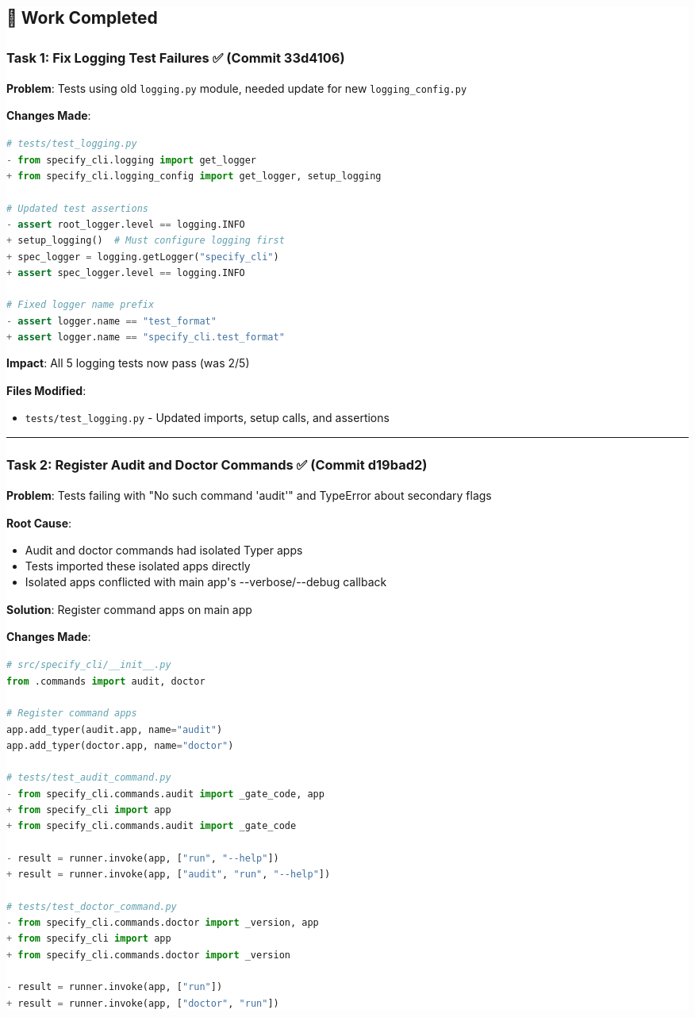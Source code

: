 ## 🔧 Work Completed

### Task 1: Fix Logging Test Failures ✅ (Commit 33d4106)

**Problem**: Tests using old `logging.py` module, needed update for new `logging_config.py`

**Changes Made**:
```python
# tests/test_logging.py
- from specify_cli.logging import get_logger
+ from specify_cli.logging_config import get_logger, setup_logging

# Updated test assertions
- assert root_logger.level == logging.INFO
+ setup_logging()  # Must configure logging first
+ spec_logger = logging.getLogger("specify_cli")
+ assert spec_logger.level == logging.INFO

# Fixed logger name prefix
- assert logger.name == "test_format"
+ assert logger.name == "specify_cli.test_format"
```

**Impact**: All 5 logging tests now pass (was 2/5)

**Files Modified**:
- `tests/test_logging.py` - Updated imports, setup calls, and assertions

---

### Task 2: Register Audit and Doctor Commands ✅ (Commit d19bad2)

**Problem**: Tests failing with "No such command 'audit'" and TypeError about secondary flags

**Root Cause**:
- Audit and doctor commands had isolated Typer apps
- Tests imported these isolated apps directly
- Isolated apps conflicted with main app's --verbose/--debug callback

**Solution**: Register command apps on main app

**Changes Made**:
```python
# src/specify_cli/__init__.py
from .commands import audit, doctor

# Register command apps
app.add_typer(audit.app, name="audit")
app.add_typer(doctor.app, name="doctor")

# tests/test_audit_command.py
- from specify_cli.commands.audit import _gate_code, app
+ from specify_cli import app
+ from specify_cli.commands.audit import _gate_code

- result = runner.invoke(app, ["run", "--help"])
+ result = runner.invoke(app, ["audit", "run", "--help"])

# tests/test_doctor_command.py
- from specify_cli.commands.doctor import _version, app
+ from specify_cli import app
+ from specify_cli.commands.doctor import _version

- result = runner.invoke(app, ["run"])
+ result = runner.invoke(app, ["doctor", "run"])
```